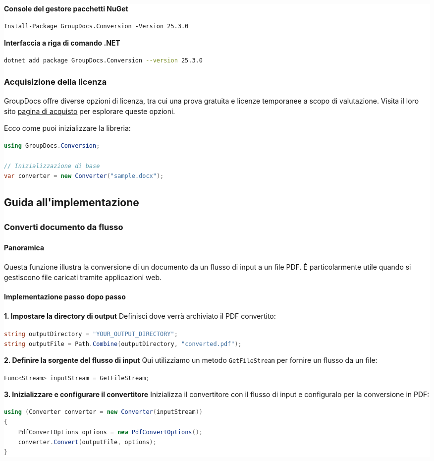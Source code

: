 **Console del gestore pacchetti NuGet**
```shell
Install-Package GroupDocs.Conversion -Version 25.3.0
```

**Interfaccia a riga di comando .NET**
```bash
dotnet add package GroupDocs.Conversion --version 25.3.0
```

### Acquisizione della licenza
GroupDocs offre diverse opzioni di licenza, tra cui una prova gratuita e licenze temporanee a scopo di valutazione. Visita il loro sito [pagina di acquisto](https://purchase.groupdocs.com/buy) per esplorare queste opzioni.

Ecco come puoi inizializzare la libreria:
```csharp
using GroupDocs.Conversion;

// Inizializzazione di base
var converter = new Converter("sample.docx");
```

## Guida all'implementazione

### Converti documento da flusso
#### Panoramica
Questa funzione illustra la conversione di un documento da un flusso di input a un file PDF. È particolarmente utile quando si gestiscono file caricati tramite applicazioni web.

#### Implementazione passo dopo passo
**1. Impostare la directory di output**
Definisci dove verrà archiviato il PDF convertito:
```csharp
string outputDirectory = "YOUR_OUTPUT_DIRECTORY";
string outputFile = Path.Combine(outputDirectory, "converted.pdf");
```

**2. Definire la sorgente del flusso di input**
Qui utilizziamo un metodo `GetFileStream` per fornire un flusso da un file:
```csharp
Func<Stream> inputStream = GetFileStream;
```

**3. Inizializzare e configurare il convertitore**
Inizializza il convertitore con il flusso di input e configuralo per la conversione in PDF:
```csharp
using (Converter converter = new Converter(inputStream))
{
    PdfConvertOptions options = new PdfConvertOptions();
    converter.Convert(outputFile, options);
}
```
